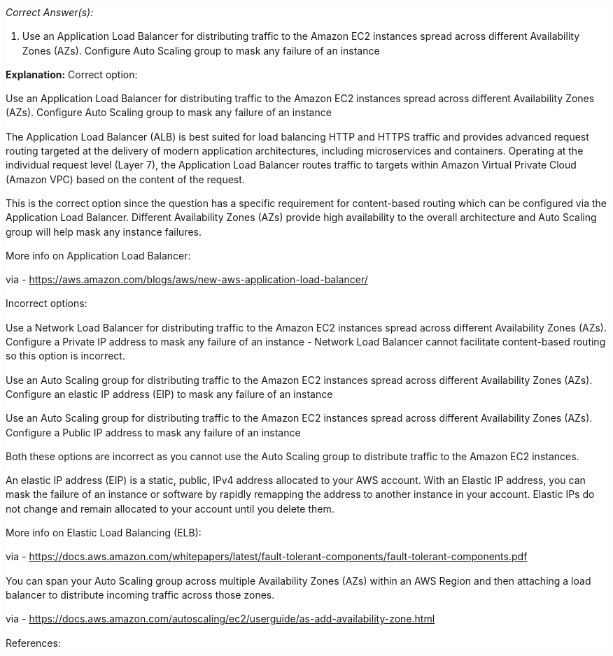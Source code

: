 *Correct Answer(s):*
 1. Use an Application Load Balancer for distributing traffic to the Amazon EC2 instances spread across different Availability Zones (AZs). Configure Auto Scaling group to mask any failure of an instance

**Explanation:**
Correct option:

Use an Application Load Balancer for distributing traffic to the Amazon EC2 instances spread across different Availability Zones (AZs). Configure Auto Scaling group to mask any failure of an instance

The Application Load Balancer (ALB) is best suited for load balancing HTTP and HTTPS traffic and provides advanced request routing targeted at the delivery of modern application architectures, including microservices and containers. Operating at the individual request level (Layer 7), the Application Load Balancer routes traffic to targets within Amazon Virtual Private Cloud (Amazon VPC) based on the content of the request.

This is the correct option since the question has a specific requirement for content-based routing which can be configured via the Application Load Balancer. Different Availability Zones (AZs) provide high availability to the overall architecture and Auto Scaling group will help mask any instance failures.

More info on Application Load Balancer:

via - https://aws.amazon.com/blogs/aws/new-aws-application-load-balancer/

Incorrect options:

Use a Network Load Balancer for distributing traffic to the Amazon EC2 instances spread across different Availability Zones (AZs). Configure a Private IP address to mask any failure of an instance - Network Load Balancer cannot facilitate content-based routing so this option is incorrect.

Use an Auto Scaling group for distributing traffic to the Amazon EC2 instances spread across different Availability Zones (AZs). Configure an elastic IP address (EIP) to mask any failure of an instance

Use an Auto Scaling group for distributing traffic to the Amazon EC2 instances spread across different Availability Zones (AZs). Configure a Public IP address to mask any failure of an instance

Both these options are incorrect as you cannot use the Auto Scaling group to distribute traffic to the Amazon EC2 instances.

An elastic IP address (EIP) is a static, public, IPv4 address allocated to your AWS account. With an Elastic IP address, you can mask the failure of an instance or software by rapidly remapping the address to another instance in your account. Elastic IPs do not change and remain allocated to your account until you delete them.

More info on Elastic Load Balancing (ELB):

via - https://docs.aws.amazon.com/whitepapers/latest/fault-tolerant-components/fault-tolerant-components.pdf

You can span your Auto Scaling group across multiple Availability Zones (AZs) within an AWS Region and then attaching a load balancer to distribute incoming traffic across those zones.


via - https://docs.aws.amazon.com/autoscaling/ec2/userguide/as-add-availability-zone.html

References:
